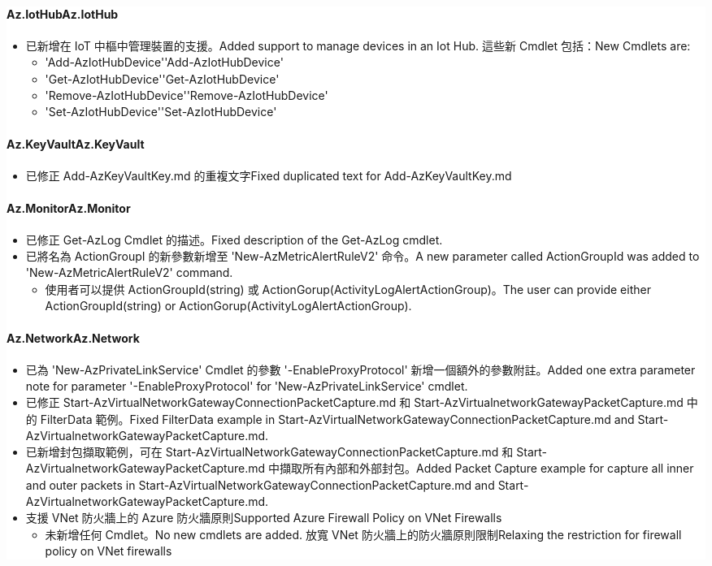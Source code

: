 #### <a name="aziothub"></a><span data-ttu-id="fc3a7-371">Az.IotHub</span><span class="sxs-lookup"><span data-stu-id="fc3a7-371">Az.IotHub</span></span>
* <span data-ttu-id="fc3a7-372">已新增在 IoT 中樞中管理裝置的支援。</span><span class="sxs-lookup"><span data-stu-id="fc3a7-372">Added support to manage devices in an Iot Hub.</span></span> <span data-ttu-id="fc3a7-373">這些新 Cmdlet 包括：</span><span class="sxs-lookup"><span data-stu-id="fc3a7-373">New Cmdlets are:</span></span>
    - <span data-ttu-id="fc3a7-374">'Add-AzIotHubDevice'</span><span class="sxs-lookup"><span data-stu-id="fc3a7-374">'Add-AzIotHubDevice'</span></span>
    - <span data-ttu-id="fc3a7-375">'Get-AzIotHubDevice'</span><span class="sxs-lookup"><span data-stu-id="fc3a7-375">'Get-AzIotHubDevice'</span></span>
    - <span data-ttu-id="fc3a7-376">'Remove-AzIotHubDevice'</span><span class="sxs-lookup"><span data-stu-id="fc3a7-376">'Remove-AzIotHubDevice'</span></span>
    - <span data-ttu-id="fc3a7-377">'Set-AzIotHubDevice'</span><span class="sxs-lookup"><span data-stu-id="fc3a7-377">'Set-AzIotHubDevice'</span></span>

#### <a name="azkeyvault"></a><span data-ttu-id="fc3a7-378">Az.KeyVault</span><span class="sxs-lookup"><span data-stu-id="fc3a7-378">Az.KeyVault</span></span>
* <span data-ttu-id="fc3a7-379">已修正 Add-AzKeyVaultKey.md 的重複文字</span><span class="sxs-lookup"><span data-stu-id="fc3a7-379">Fixed duplicated text for Add-AzKeyVaultKey.md</span></span>

#### <a name="azmonitor"></a><span data-ttu-id="fc3a7-380">Az.Monitor</span><span class="sxs-lookup"><span data-stu-id="fc3a7-380">Az.Monitor</span></span>
* <span data-ttu-id="fc3a7-381">已修正 Get-AzLog Cmdlet 的描述。</span><span class="sxs-lookup"><span data-stu-id="fc3a7-381">Fixed description of the Get-AzLog cmdlet.</span></span>
* <span data-ttu-id="fc3a7-382">已將名為 ActionGroupI 的新參數新增至 'New-AzMetricAlertRuleV2' 命令。</span><span class="sxs-lookup"><span data-stu-id="fc3a7-382">A new parameter called ActionGroupId was added to 'New-AzMetricAlertRuleV2' command.</span></span>
    - <span data-ttu-id="fc3a7-383">使用者可以提供 ActionGroupId(string) 或 ActionGorup(ActivityLogAlertActionGroup)。</span><span class="sxs-lookup"><span data-stu-id="fc3a7-383">The user can provide either ActionGroupId(string) or ActionGorup(ActivityLogAlertActionGroup).</span></span>

#### <a name="aznetwork"></a><span data-ttu-id="fc3a7-384">Az.Network</span><span class="sxs-lookup"><span data-stu-id="fc3a7-384">Az.Network</span></span>
* <span data-ttu-id="fc3a7-385">已為 'New-AzPrivateLinkService' Cmdlet 的參數 '-EnableProxyProtocol' 新增一個額外的參數附註。</span><span class="sxs-lookup"><span data-stu-id="fc3a7-385">Added one extra parameter note for parameter '-EnableProxyProtocol' for 'New-AzPrivateLinkService' cmdlet.</span></span>
* <span data-ttu-id="fc3a7-386">已修正 Start-AzVirtualNetworkGatewayConnectionPacketCapture.md 和 Start-AzVirtualnetworkGatewayPacketCapture.md 中的 FilterData 範例。</span><span class="sxs-lookup"><span data-stu-id="fc3a7-386">Fixed FilterData example in Start-AzVirtualNetworkGatewayConnectionPacketCapture.md and Start-AzVirtualnetworkGatewayPacketCapture.md.</span></span>
* <span data-ttu-id="fc3a7-387">已新增封包擷取範例，可在 Start-AzVirtualNetworkGatewayConnectionPacketCapture.md 和 Start-AzVirtualnetworkGatewayPacketCapture.md 中擷取所有內部和外部封包。</span><span class="sxs-lookup"><span data-stu-id="fc3a7-387">Added Packet Capture example for capture all inner and outer packets in Start-AzVirtualNetworkGatewayConnectionPacketCapture.md and Start-AzVirtualnetworkGatewayPacketCapture.md.</span></span>
* <span data-ttu-id="fc3a7-388">支援 VNet 防火牆上的 Azure 防火牆原則</span><span class="sxs-lookup"><span data-stu-id="fc3a7-388">Supported Azure Firewall Policy on VNet Firewalls</span></span>
    - <span data-ttu-id="fc3a7-389">未新增任何 Cmdlet。</span><span class="sxs-lookup"><span data-stu-id="fc3a7-389">No new cmdlets are added.</span></span> <span data-ttu-id="fc3a7-390">放寬 VNet 防火牆上的防火牆原則限制</span><span class="sxs-lookup"><span data-stu-id="fc3a7-390">Relaxing the restriction for firewall policy on VNet firewalls</span></span>
